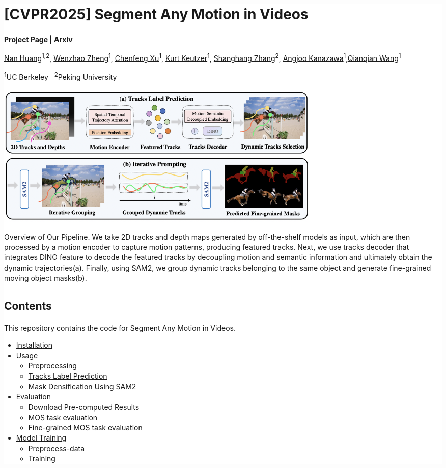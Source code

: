 # [CVPR2025] Segment Any Motion in Videos
**[Project Page](https://motion-seg.github.io/) | [Arxiv](https://arxiv.org/abs/2503.22268)**

[Nan Huang](https://github.com/nnanhuang)<sup>1,2</sup>, 
[Wenzhao Zheng](https://wzzheng.net/)<sup>1</sup>, 
[Chenfeng Xu](https://www.chenfengx.com/)<sup>1</sup>, 
[Kurt Keutzer](https://people.eecs.berkeley.edu/~keutzer/)<sup>1</sup>, 
[Shanghang Zhang](https://www.shanghangzhang.com/)<sup>2</sup>, 
[Angjoo Kanazawa](https://people.eecs.berkeley.edu/~kanazawa/)<sup>1</sup>,[Qianqian Wang](https://qianqianwang68.github.io/)<sup>1</sup>

<sup>1</sup>UC Berkeley   &nbsp;  <sup>2</sup>Peking University

<img src="assets/pipeline.png" alt="pipeline" width="600"/>

Overview of Our Pipeline. We take 2D tracks and depth maps generated by off-the-shelf models as input, which are then
processed by a motion encoder to capture motion patterns, producing featured tracks. Next, we use tracks decoder that integrates DINO
feature to decode the featured tracks by decoupling motion and semantic information and ultimately obtain the dynamic trajectories(a).
Finally, using SAM2, we group dynamic tracks belonging to the same object and generate fine-grained moving object masks(b).

## Contents
This repository contains the code for Segment Any Motion in Videos.

- [Installation](#installation)
- [Usage](#usage)
  - [Preprocessing](#preprocessing)
  - [Tracks Label Prediction](#tracks-label-prediction)
  - [Mask Densification Using SAM2](#mask-densification-using-sam2)
- [Evaluation](#evaluation)
  - [Download Pre-computed Results](#download-pre-computed-results)
  - [MOS task evaluation](#mos-task-evaluation)
  - [Fine-grained MOS task evaluation](#fine-grained-mos-task-evaluation)
- [Model Training](#model-training)
  - [Preprocess-data](#preprocess-data)
  - [Training](#training)
